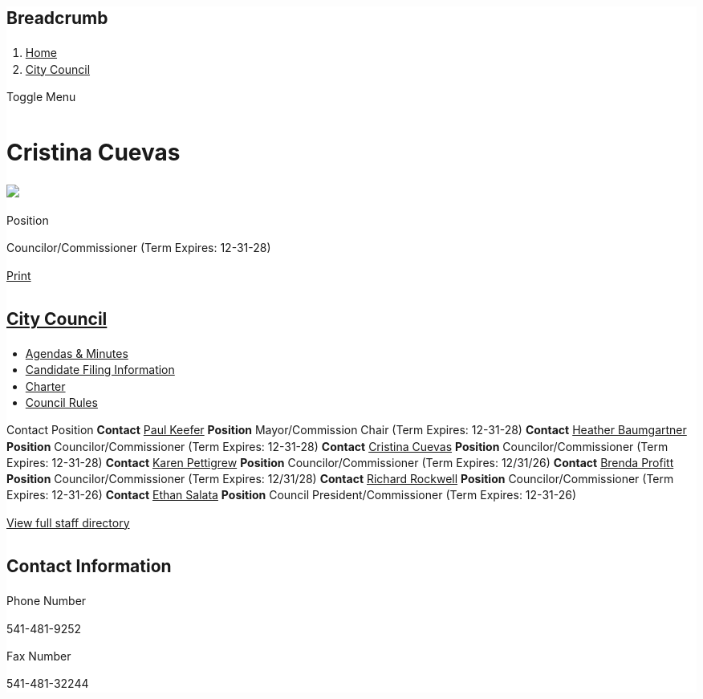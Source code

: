 ## Breadcrumb

1. [Home](https://www.cityofboardman.com)
2. [City Council](https://www.cityofboardman.com/city-council)

Toggle Menu

# Cristina Cuevas

![](https://www.cityofboardman.com/sites/g/files/vyhlif14166/files/styles/directory_listings_body_with_photo/public/media/city-council/image/8456/Cuevas%20DSC_3853%20cropped.JPG?itok=BTooueZd)

Position

Councilor/Commissioner (Term Expires: 12-31-28)

[Print](https://www.cityofboardman.com/print/pdf/node/1251)

## [City Council](https://www.cityofboardman.com/city-council)

- [Agendas &amp; Minutes](https://www.cityofboardman.com/meetings/recent?field_smart_date_value_1=&field_smart_date_end_value=&boards-commissions=136&combine=)
- [Candidate Filing Information](https://www.co.morrow.or.us/clerk/page/candidate-filing-information "(opens in a new window)")
- [Charter](https://library.municode.com/or/boardman/codes/code_of_ordinances?nodeId=BOCH1985 "(opens in a new window)")
- [Council Rules](https://www.cityofboardman.com/city-council/page/council-rules)

Contact Position **Contact** [Paul Keefer](https://www.cityofboardman.com/city-council/directory-listing/paul-keefer) **Position** Mayor/Commission Chair (Term Expires: 12-31-28) **Contact** [Heather Baumgartner](https://www.cityofboardman.com/city-council/directory-listing/heather-baumgartner) **Position** Councilor/Commissioner (Term Expires: 12-31-28) **Contact** [Cristina Cuevas](https://www.cityofboardman.com/city-council/directory-listing/cristina-cuevas) **Position** Councilor/Commissioner (Term Expires: 12-31-28) **Contact** [Karen Pettigrew](https://www.cityofboardman.com/city-council/directory-listing/karen-pettigrew) **Position** Councilor/Commissioner (Term Expires: 12/31/26) **Contact** [Brenda Profitt](https://www.cityofboardman.com/city-council/directory-listing/brenda-profitt) **Position** Councilor/Commissioner (Term Expires: 12/31/28) **Contact** [Richard Rockwell](https://www.cityofboardman.com/city-council/directory-listing/richard-rockwell) **Position** Councilor/Commissioner (Term Expires: 12-31-26) **Contact** [Ethan Salata](https://www.cityofboardman.com/city-council/directory-listing/ethan-salata) **Position** Council President/Commissioner (Term Expires: 12-31-26)

[View full staff directory](https://www.cityofboardman.com/directory)

## Contact Information

Phone Number

541-481-9252

Fax Number

541-481-32244

